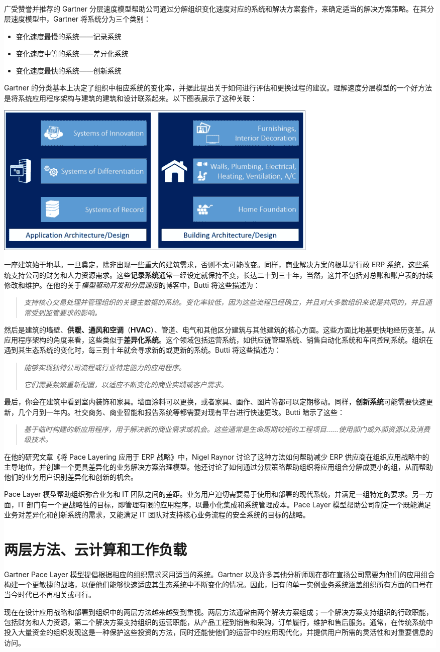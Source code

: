 广受赞誉并推荐的 Gartner 分层速度模型帮助公司通过分解组织变化速度对应的系统和解决方案套件，来确定适当的解决方案策略。在其分层速度模型中，Gartner 将系统分为三个类别：

+   变化速度最慢的系统——记录系统

+   变化速度中等的系统——差异化系统

+   变化速度最快的系统——创新系统

Gartner 的分类基本上决定了组织中相应系统的变化率，并据此提出关于如何进行评估和更换过程的建议。理解速度分层模型的一个好方法是将系统应用程序架构与建筑的建筑和设计联系起来。以下图表展示了这种关联：

![使用速度分层构建解决方案策略](img/7027EN_01_02.jpg)

一座建筑始于地基。一旦奠定，除非出现一些重大的建筑需求，否则不太可能改变。同样，商业解决方案的根基是行政 ERP 系统，这些系统支持公司的财务和人力资源需求。这些**记录系统**通常一经设定就保持不变，长达二十到三十年，当然，这并不包括对总账和账户表的持续修改和维护。在他的关于*模型驱动开发和分层速度*的博客中，Butti 将这些描述为：

> *支持核心交易处理并管理组织的关键主数据的系统。变化率较低，因为这些流程已经确立，并且对大多数组织来说是共同的，并且通常受到监管要求的影响。*

然后是建筑的墙壁、**供暖、通风和空调**（**HVAC**）、管道、电气和其他区分建筑与其他建筑的核心方面。这些方面比地基更快地经历变革。从应用程序架构的角度来看，这些类似于**差异化系统**。这个领域包括运营系统，如供应链管理系统、销售自动化系统和车间控制系统。组织在遇到其生态系统的变化时，每三到十年就会寻求新的或更新的系统。Butti 将这些描述为：

> *能够实现独特公司流程或行业特定能力的应用程序。*
> 
> *它们需要频繁重新配置，以适应不断变化的商业实践或客户需求。*

最后，你会在建筑中看到室内装饰和家具。墙面涂料可以更换，或者家具、画作、图片等都可以定期移动。同样，**创新系统**可能需要快速更新，几个月到一年内。社交商务、商业智能和报告系统等都需要对现有平台进行快速更改。Butti 暗示了这些：

> *基于临时构建的新应用程序，用于解决新的商业需求或机会。这些通常是生命周期较短的工程项目……使用部门或外部资源以及消费级技术。*

在他的研究文章《将 Pace Layering 应用于 ERP 战略》中，Nigel Raynor 讨论了这种方法如何帮助减少 ERP 供应商在组织应用战略中的主导地位，并创建一个更具差异化的业务解决方案治理模型。他还讨论了如何通过分层策略帮助组织将应用组合分解成更小的组，从而帮助他们的业务用户识别差异化和创新的机会。

Pace Layer 模型帮助组织弥合业务和 IT 团队之间的差距。业务用户迫切需要易于使用和部署的现代系统，并满足一组特定的要求。另一方面，IT 部门有一个更战略性的目标，即管理有限的应用程序，以最小化集成和系统管理成本。Pace Layer 模型帮助公司制定一个既能满足业务对差异化和创新系统的需求，又能满足 IT 团队对支持核心业务流程的安全系统的目标的战略。

# 两层方法、云计算和工作负载

Gartner Pace Layer 模型提倡根据相应的组织需求采用适当的系统。Gartner 以及许多其他分析师现在都在宣扬公司需要为他们的应用组合构建一个更敏捷的战略，以便他们能够快速适应其生态系统中不断变化的情况。因此，旧有的单一实例业务系统涵盖组织所有方面的口号在当今时代已不再相关或可行。

现在在设计应用战略和部署到组织中的两层方法越来越受到重视。两层方法通常由两个解决方案组成；一个解决方案支持组织的行政职能，包括财务和人力资源，第二个解决方案支持组织的运营职能，从产品工程到销售和采购，订单履行，维护和售后服务。通常，在传统系统中投入大量资金的组织发现这是一种保护这些投资的方法，同时还能使他们的运营中的应用现代化，并提供用户所需的灵活性和对重要信息的访问。
